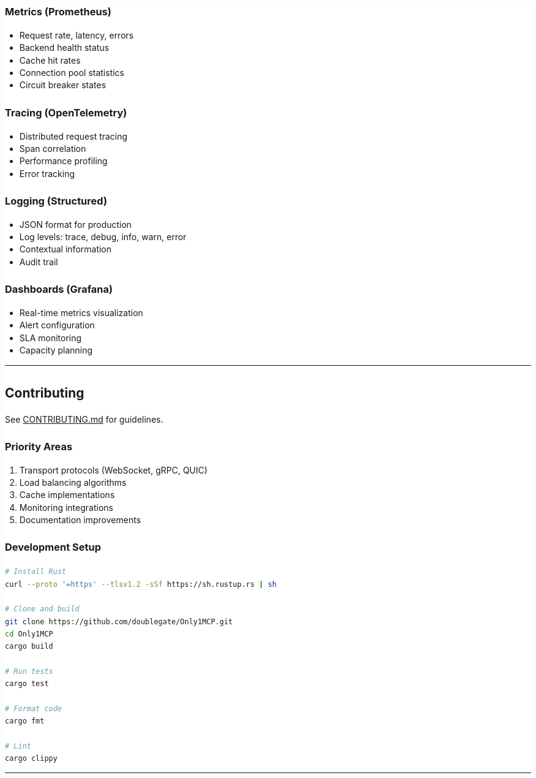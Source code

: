### Metrics (Prometheus)
- Request rate, latency, errors
- Backend health status
- Cache hit rates
- Connection pool statistics
- Circuit breaker states

### Tracing (OpenTelemetry)
- Distributed request tracing
- Span correlation
- Performance profiling
- Error tracking

### Logging (Structured)
- JSON format for production
- Log levels: trace, debug, info, warn, error
- Contextual information
- Audit trail

### Dashboards (Grafana)
- Real-time metrics visualization
- Alert configuration
- SLA monitoring
- Capacity planning

---

## Contributing

See [CONTRIBUTING.md](../CONTRIBUTING.md) for guidelines.

### Priority Areas
1. Transport protocols (WebSocket, gRPC, QUIC)
2. Load balancing algorithms
3. Cache implementations
4. Monitoring integrations
5. Documentation improvements

### Development Setup

```bash
# Install Rust
curl --proto '=https' --tlsv1.2 -sSf https://sh.rustup.rs | sh

# Clone and build
git clone https://github.com/doublegate/Only1MCP.git
cd Only1MCP
cargo build

# Run tests
cargo test

# Format code
cargo fmt

# Lint
cargo clippy
```

---